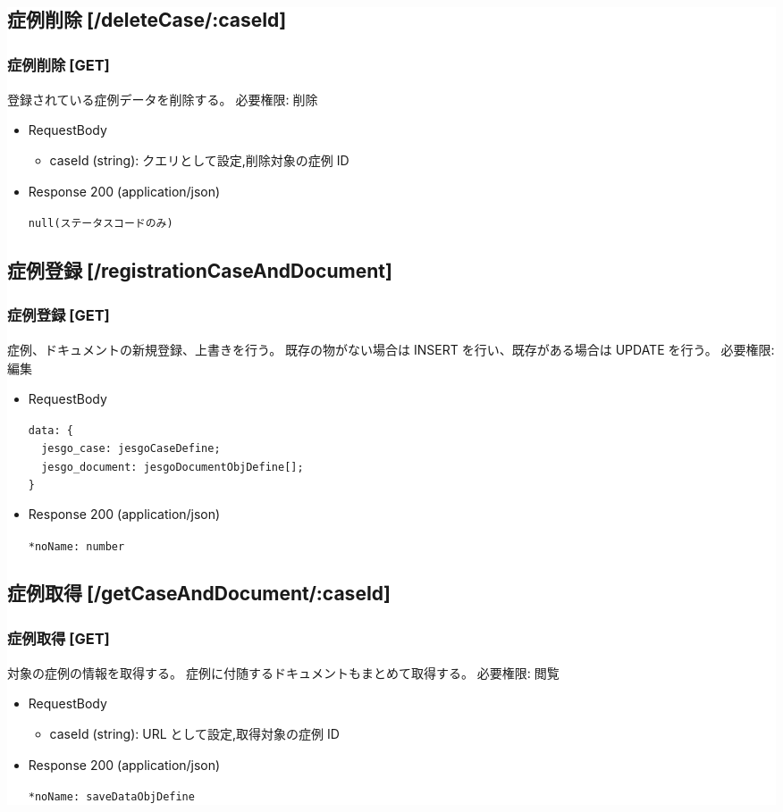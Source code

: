 ## 症例削除 [/deleteCase/:caseId]

### 症例削除 [GET]

登録されている症例データを削除する。
必要権限: 削除

- RequestBody

  - caseId (string): クエリとして設定,削除対象の症例 ID

- Response 200 (application/json)

  ```
  null(ステータスコードのみ)
  ```

## 症例登録 [/registrationCaseAndDocument]

### 症例登録 [GET]

症例、ドキュメントの新規登録、上書きを行う。
既存の物がない場合は INSERT を行い、既存がある場合は UPDATE を行う。
必要権限: 編集

- RequestBody

  ```
  data: {
    jesgo_case: jesgoCaseDefine;
    jesgo_document: jesgoDocumentObjDefine[];
  }
  ```

- Response 200 (application/json)

  ```
  *noName: number
  ```

## 症例取得 [/getCaseAndDocument/:caseId]

### 症例取得 [GET]

対象の症例の情報を取得する。
症例に付随するドキュメントもまとめて取得する。
必要権限: 閲覧

- RequestBody

  - caseId (string): URL として設定,取得対象の症例 ID

- Response 200 (application/json)

  ```
  *noName: saveDataObjDefine
  ```
